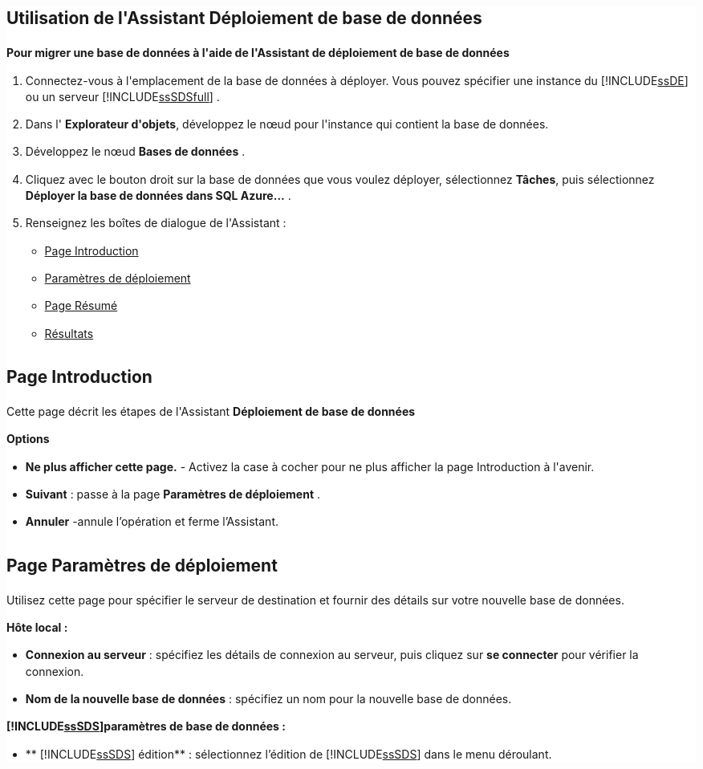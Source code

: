 ##  <a name="using-the-deploy-database-wizard"></a><a name="UsingDeployDACWizard"></a> Utilisation de l'Assistant Déploiement de base de données  
 **Pour migrer une base de données à l'aide de l'Assistant de déploiement de base de données**  
  
1.  Connectez-vous à l'emplacement de la base de données à déployer. Vous pouvez spécifier une instance du [!INCLUDE[ssDE](../../includes/ssde-md.md)] ou un serveur [!INCLUDE[ssSDSfull](../../includes/sssdsfull-md.md)] .  
  
2.  Dans l' **Explorateur d'objets**, développez le nœud pour l'instance qui contient la base de données.  
  
3.  Développez le nœud **Bases de données** .  
  
4.  Cliquez avec le bouton droit sur la base de données que vous voulez déployer, sélectionnez **Tâches**, puis sélectionnez **Déployer la base de données dans SQL Azure...** .  
  
5.  Renseignez les boîtes de dialogue de l'Assistant :  
  
    -   [Page Introduction](#Introduction)  
  
    -   [Paramètres de déploiement](#Deployment_settings)  
  
    -   [Page Résumé](#Summary)  
  
    -   [Résultats](#Results)  
  
##  <a name="introduction-page"></a><a name="Introduction"></a> Page Introduction  
 Cette page décrit les étapes de l'Assistant **Déploiement de base de données**  
  
 **Options**  
  
-   **Ne plus afficher cette page.** - Activez la case à cocher pour ne plus afficher la page Introduction à l'avenir.  
  
-   **Suivant** : passe à la page **Paramètres de déploiement** .  
  
-   **Annuler** -annule l’opération et ferme l’Assistant.  
  
##  <a name="deployment-settings-page"></a><a name="Deployment_settings"></a>Page Paramètres de déploiement  
 Utilisez cette page pour spécifier le serveur de destination et fournir des détails sur votre nouvelle base de données.  
  
 **Hôte local :**  
  
-   **Connexion au serveur** : spécifiez les détails de connexion au serveur, puis cliquez sur **se connecter** pour vérifier la connexion.  
  
-   **Nom de la nouvelle base de données** : spécifiez un nom pour la nouvelle base de données.  
  
 **[!INCLUDE[ssSDS](../../includes/sssds-md.md)]paramètres de base de données :**  
  
-   ** [!INCLUDE[ssSDS](../../includes/sssds-md.md)] édition** : sélectionnez l’édition de [!INCLUDE[ssSDS](../../includes/sssds-md.md)] dans le menu déroulant.  
  